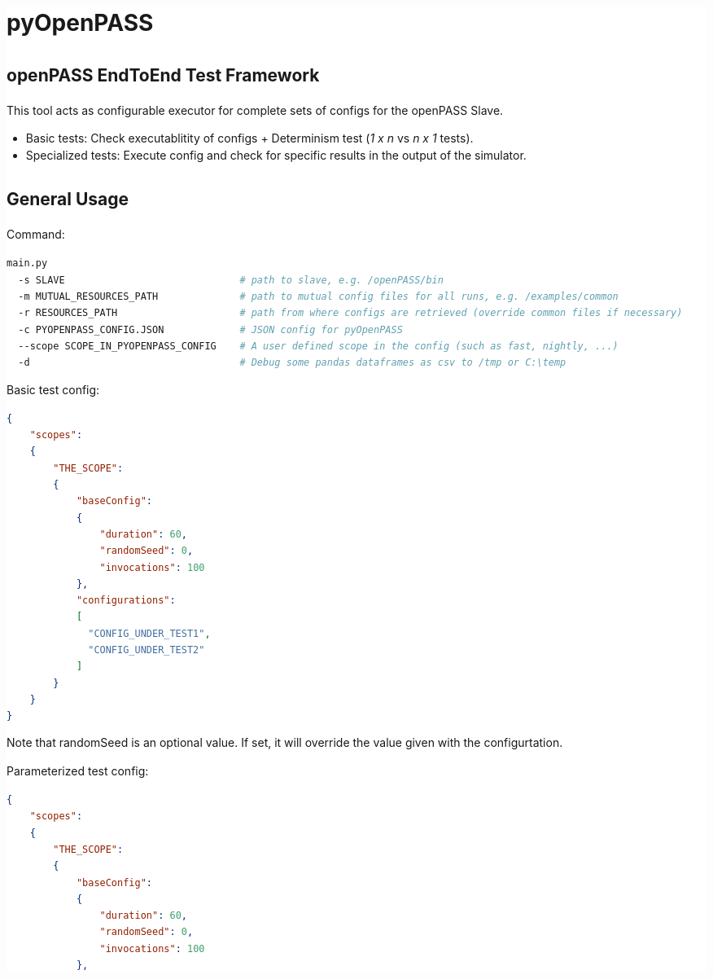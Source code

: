 # pyOpenPASS

## openPASS EndToEnd Test Framework

This tool acts as configurable executor for complete sets of configs for the openPASS Slave.

- Basic tests: Check executablitity of configs + Determinism test (*1 x n* vs *n x 1* tests).
- Specialized tests: Execute config and check for specific results in the output of the simulator.

## General Usage

Command:
```bash
main.py 
  -s SLAVE                              # path to slave, e.g. /openPASS/bin 
  -m MUTUAL_RESOURCES_PATH              # path to mutual config files for all runs, e.g. /examples/common  
  -r RESOURCES_PATH                     # path from where configs are retrieved (override common files if necessary)
  -c PYOPENPASS_CONFIG.JSON             # JSON config for pyOpenPASS
  --scope SCOPE_IN_PYOPENPASS_CONFIG    # A user defined scope in the config (such as fast, nightly, ...)
  -d                                    # Debug some pandas dataframes as csv to /tmp or C:\temp
```

Basic test config:
```json
{
    "scopes":
    {
        "THE_SCOPE":
        {
            "baseConfig":
            {
                "duration": 60,
                "randomSeed": 0,
                "invocations": 100
            },
            "configurations":
            [
              "CONFIG_UNDER_TEST1",
              "CONFIG_UNDER_TEST2"
            ]
        }
    }
}
```

Note that randomSeed is an optional value. 
If set, it will override the value given with the configurtation.

Parameterized test config:
```json
{
    "scopes":
    {
        "THE_SCOPE":
        {
            "baseConfig":
            {
                "duration": 60,
                "randomSeed": 0,
                "invocations": 100
            },
```
